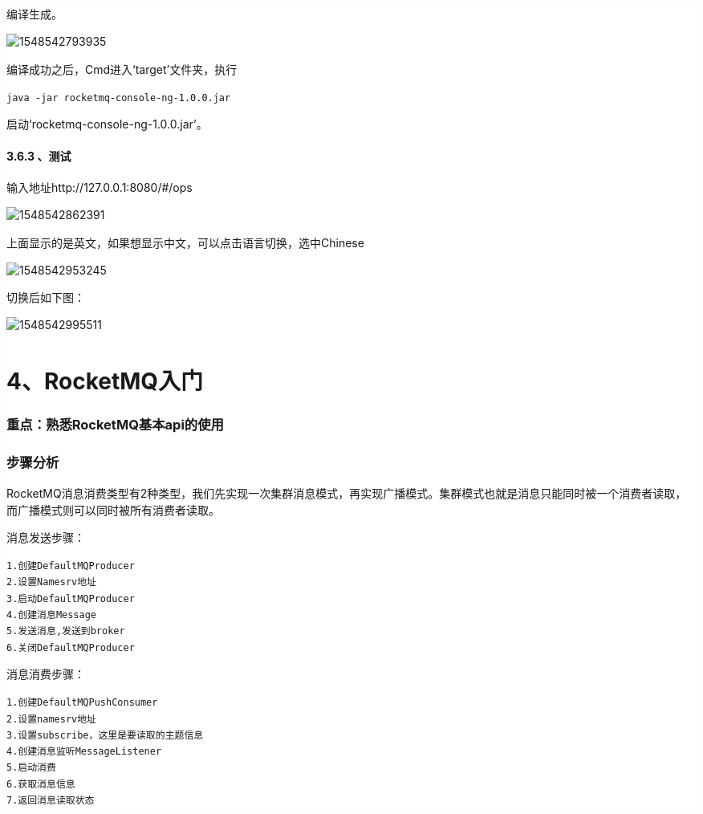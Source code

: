 编译生成。 

![1548542793935](assets/1548542793935.png)

编译成功之后，Cmd进入‘target’文件夹，执行

```
java -jar rocketmq-console-ng-1.0.0.jar
```

启动‘rocketmq-console-ng-1.0.0.jar’。

#### 3.6.3 、测试

输入地址http://127.0.0.1:8080/#/ops

![1548542862391](assets/1548542862391.png)



上面显示的是英文，如果想显示中文，可以点击语言切换，选中Chinese

![1548542953245](assets/1548542953245.png)

切换后如下图：

![1548542995511](assets/1548542995511.png)



# 4、RocketMQ入门

### 重点：熟悉RocketMQ基本api的使用

### 步骤分析

RocketMQ消息消费类型有2种类型，我们先实现一次集群消息模式，再实现广播模式。集群模式也就是消息只能同时被一个消费者读取，而广播模式则可以同时被所有消费者读取。

消息发送步骤：

```properties
1.创建DefaultMQProducer
2.设置Namesrv地址
3.启动DefaultMQProducer
4.创建消息Message
5.发送消息,发送到broker
6.关闭DefaultMQProducer
```

消息消费步骤：

```properties
1.创建DefaultMQPushConsumer
2.设置namesrv地址
3.设置subscribe，这里是要读取的主题信息
4.创建消息监听MessageListener
5.启动消费
6.获取消息信息
7.返回消息读取状态
```
